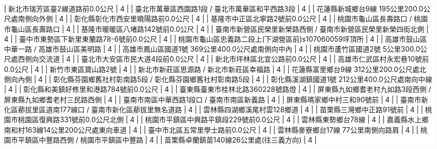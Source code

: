 | 新北市瑞芳區臺2線道路前0.0公尺                                                  |          4 |
| 臺北市萬華區西園路1段 / 臺北市萬華區和平西路3段                                 |          4 |
| 花蓮縣新城鄉台9線 195公里200.0公尺處南側向外側                                  |          4 |
| 彰化縣彰化市西安里曉陽路前0.0公尺                                               |          4 |
| 基隆市中正區北寧路2號前0.0公尺                                                  |          4 |
| 桃園市龜山區長壽路口 / 桃園市龜山區長壽路口                                     |          4 |
| 基隆市暖暖區八堵路142號前0.0公尺                                                |          4 |
| 臺南市新營區民榮里新榮路西側 / 臺南市新營區民榮里新榮四街北側                   |          4 |
| 臺中市東勢區下新里東蘭路78-6號前0.0公尺                                         |          4 |
| 桃園市龜山區忠義路二段上(下湖營區前)s107060059坪頂所                            |          4 |
| 高雄市鼓山區中華一路 / 高雄市鼓山區美明路                                       |          4 |
| 高雄市鳳山區國道1號 369公里400.0公尺處南側向中內                                |          4 |
| 桃園市蘆竹區國道2號 5公里300.0公尺處西側向交流道                                |          4 |
| 臺北市大安區市民大道4段前0.0公尺                                                |          4 |
| 新北市坪林區北宜公路前0.0公尺                                                   |          4 |
| 高雄市仁武區村永宏巷10號前0.0公尺                                               |          4 |
| 新竹市東區寶山路2號                                                             |          4 |
| 新北市新莊區思源路 / 新北市新莊區幸福路                                         |          4 |
| 花蓮縣富里鄉台9線 312公里200.0公尺處北側向內側                                  |          4 |
| 彰化縣芬園鄉舊社村彰南路5段 / 彰化縣芬園鄉舊社村彰南路5段                       |          4 |
| 彰化縣溪湖鎮國道1號 212公里400.0公尺處南向中線                                  |          4 |
| 彰化縣和美鎮好修里和港路784號前0.0公尺                                          |          4 |
| 臺東縣臺東市桂林北路360228號路燈                                                |          4 |
| 屏東縣九如鄉耆老村九如路3段西側 / 屏東縣九如鄉耆老村三民路西側                  |          4 |
| 臺南市南區中華西路1段口 / 臺南市南區新義路                                      |          4 |
| 屏東縣瑪家鄉中村三和90號前                                                      |          4 |
| 臺南市新化區𦰡拔里區道南177線口 / 臺南市新化區𦰡拔里無名道路                    |          4 |
| 雲林縣四湖鄉溪尾村雲128鄉道                                                     |          4 |
| 苗栗縣三灣鄉中正路91號前                                                        |          4 |
| 桃園市桃園區復興路331號前0.0公尺北側                                            |          4 |
| 桃園市平鎮區中興路平鎮段229號前0.0公尺                                          |          4 |
| 雲林縣東勢鄉台78線                                                              |          4 |
| 嘉義縣水上鄉南和村163線14公里200公尺處東向車道                                  |          4 |
| 臺中市北區五常里學士路前0.0公尺                                                 |          4 |
| 雲林縣麥寮鄉台17線 77公里南側向路肩                                             |          4 |
| 桃園市平鎮區中豐路西側 / 桃園市平鎮區中豐路                                     |          4 |
| 苗栗縣卓蘭鎮苗140線26公里處(往三義方向)                                         |          4 |